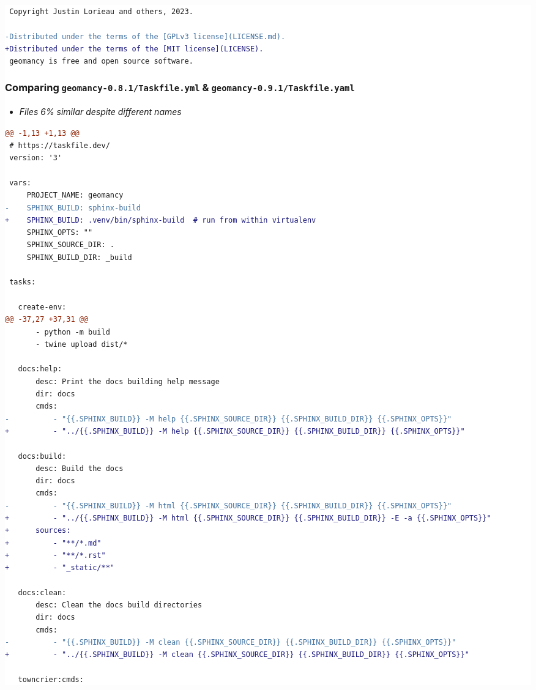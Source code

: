 ```diff
 Copyright Justin Lorieau and others, 2023.
 
-Distributed under the terms of the [GPLv3 license](LICENSE.md).
+Distributed under the terms of the [MIT license](LICENSE).
 geomancy is free and open source software.
```

### Comparing `geomancy-0.8.1/Taskfile.yml` & `geomancy-0.9.1/Taskfile.yaml`

 * *Files 6% similar despite different names*

```diff
@@ -1,13 +1,13 @@
 # https://taskfile.dev/
 version: '3'
 
 vars:
     PROJECT_NAME: geomancy
-    SPHINX_BUILD: sphinx-build
+    SPHINX_BUILD: .venv/bin/sphinx-build  # run from within virtualenv
     SPHINX_OPTS: ""
     SPHINX_SOURCE_DIR: .
     SPHINX_BUILD_DIR: _build
 
 tasks:
 
   create-env:
@@ -37,27 +37,31 @@
       - python -m build
       - twine upload dist/*
 
   docs:help:
       desc: Print the docs building help message
       dir: docs
       cmds:
-          - "{{.SPHINX_BUILD}} -M help {{.SPHINX_SOURCE_DIR}} {{.SPHINX_BUILD_DIR}} {{.SPHINX_OPTS}}"
+          - "../{{.SPHINX_BUILD}} -M help {{.SPHINX_SOURCE_DIR}} {{.SPHINX_BUILD_DIR}} {{.SPHINX_OPTS}}"
 
   docs:build:
       desc: Build the docs
       dir: docs
       cmds:
-          - "{{.SPHINX_BUILD}} -M html {{.SPHINX_SOURCE_DIR}} {{.SPHINX_BUILD_DIR}} {{.SPHINX_OPTS}}"
+          - "../{{.SPHINX_BUILD}} -M html {{.SPHINX_SOURCE_DIR}} {{.SPHINX_BUILD_DIR}} -E -a {{.SPHINX_OPTS}}"
+      sources:
+          - "**/*.md"
+          - "**/*.rst"
+          - "_static/**"
 
   docs:clean:
       desc: Clean the docs build directories
       dir: docs
       cmds:
-          - "{{.SPHINX_BUILD}} -M clean {{.SPHINX_SOURCE_DIR}} {{.SPHINX_BUILD_DIR}} {{.SPHINX_OPTS}}"
+          - "../{{.SPHINX_BUILD}} -M clean {{.SPHINX_SOURCE_DIR}} {{.SPHINX_BUILD_DIR}} {{.SPHINX_OPTS}}"
 
   towncrier:cmds:
```